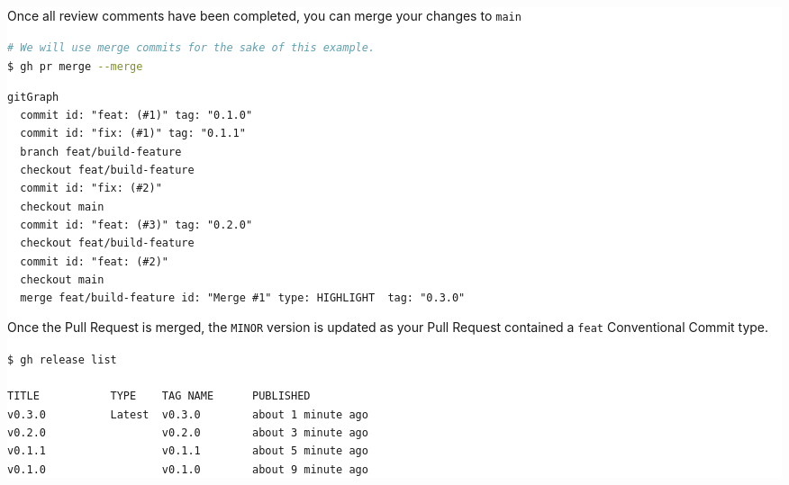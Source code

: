 Once all review comments have been completed, you can merge your changes to `main`
```sh
# We will use merge commits for the sake of this example.
$ gh pr merge --merge
```

```mermaid
gitGraph
  commit id: "feat: (#1)" tag: "0.1.0"
  commit id: "fix: (#1)" tag: "0.1.1"
  branch feat/build-feature
  checkout feat/build-feature
  commit id: "fix: (#2)"
  checkout main
  commit id: "feat: (#3)" tag: "0.2.0"
  checkout feat/build-feature
  commit id: "feat: (#2)"
  checkout main
  merge feat/build-feature id: "Merge #1" type: HIGHLIGHT  tag: "0.3.0"
```

Once the Pull Request is merged, the `MINOR` version is updated as your Pull Request
contained a `feat` Conventional Commit type.

```sh
$ gh release list

TITLE           TYPE    TAG NAME      PUBLISHED
v0.3.0          Latest  v0.3.0        about 1 minute ago
v0.2.0                  v0.2.0        about 3 minute ago
v0.1.1                  v0.1.1        about 5 minute ago
v0.1.0                  v0.1.0        about 9 minute ago
```
